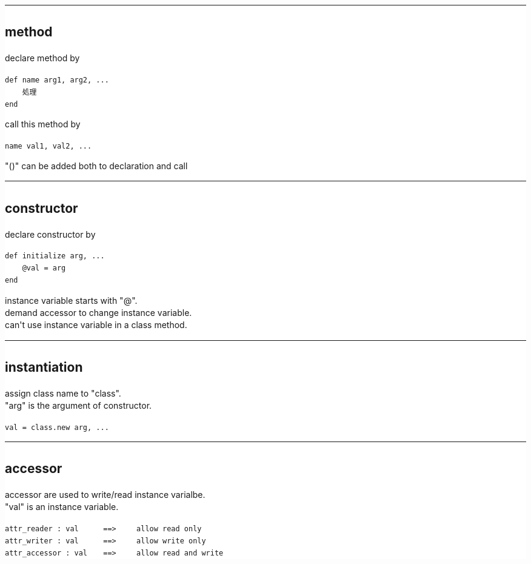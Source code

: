 
***



## method
declare method by
```
def name arg1, arg2, ...
	処理
end
```

call this method by
```
name val1, val2, ...
```

"\(\)" can be added both to declaration and call



***



## constructor
declare constructor by
```
def initialize arg, ...
	@val = arg
end
```
instance variable starts with "@".   
demand accessor to change instance variable.  
can't use instance variable in a class method.  



***



## instantiation
assign class name to "class".  
"arg" is the argument of constructor.  
```
val = class.new arg, ...
```



***



## accessor
accessor are used to write/read instance varialbe.   
"val" is an instance variable.  
```
attr_reader : val   　 ==>   　allow read only
attr_writer : val    　==>  　 allow write only
attr_accessor : val  　==>　   allow read and write
```
	